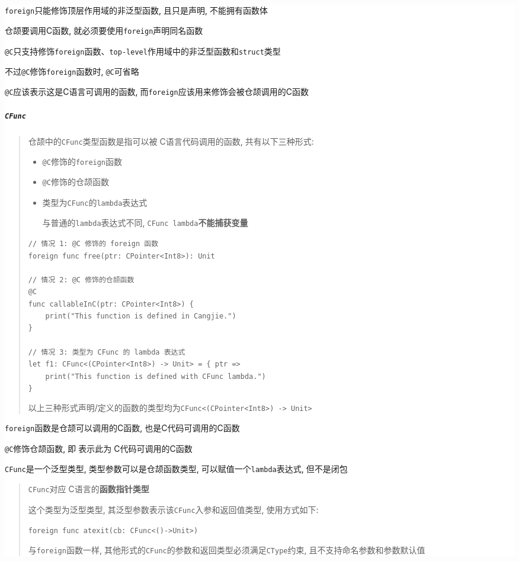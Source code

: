 `foreign`只能修饰顶层作用域的非泛型函数, 且只是声明, 不能拥有函数体

仓颉要调用C函数, 就必须要使用`foreign`声明同名函数

`@C`只支持修饰`foreign`函数、`top-level`作用域中的非泛型函数和`struct`类型

不过`@C`修饰`foreign`函数时, `@C`可省略

`@C`应该表示这是C语言可调用的函数, 而`foreign`应该用来修饰会被仓颉调用的C函数

##### `CFunc`

> 仓颉中的`CFunc`类型函数是指可以被 C语言代码调用的函数, 共有以下三种形式:
>
> - `@C`修饰的`foreign`函数
>
> - `@C`修饰的仓颉函数
>
> - 类型为`CFunc`的`lambda`表达式
>
>     与普通的`lambda`表达式不同, `CFunc lambda`**不能捕获变量**
>
> ```cangjie
> // 情况 1: @C 修饰的 foreign 函数
> foreign func free(ptr: CPointer<Int8>): Unit
>
> // 情况 2: @C 修饰的仓颉函数
> @C
> func callableInC(ptr: CPointer<Int8>) {
>     print("This function is defined in Cangjie.")
> }
>
> // 情况 3: 类型为 CFunc 的 lambda 表达式
> let f1: CFunc<(CPointer<Int8>) -> Unit> = { ptr =>
>     print("This function is defined with CFunc lambda.")
> }
> ```
>
> 以上三种形式声明/定义的函数的类型均为`CFunc<(CPointer<Int8>) -> Unit>`

`foreign`函数是仓颉可以调用的C函数, 也是C代码可调用的C函数

`@C`修饰仓颉函数, 即 表示此为 C代码可调用的C函数

`CFunc`是一个泛型类型, 类型参数可以是仓颉函数类型, 可以赋值一个`lambda`表达式, 但不是闭包

> `CFunc`对应 C语言的**函数指针类型**
>
> 这个类型为泛型类型, 其泛型参数表示该`CFunc`入参和返回值类型, 使用方式如下:
>
> ```cangjie
> foreign func atexit(cb: CFunc<()->Unit>)
> ```
>
> 与`foreign`函数一样, 其他形式的`CFunc`的参数和返回类型必须满足`CType`约束, 且不支持命名参数和参数默认值
